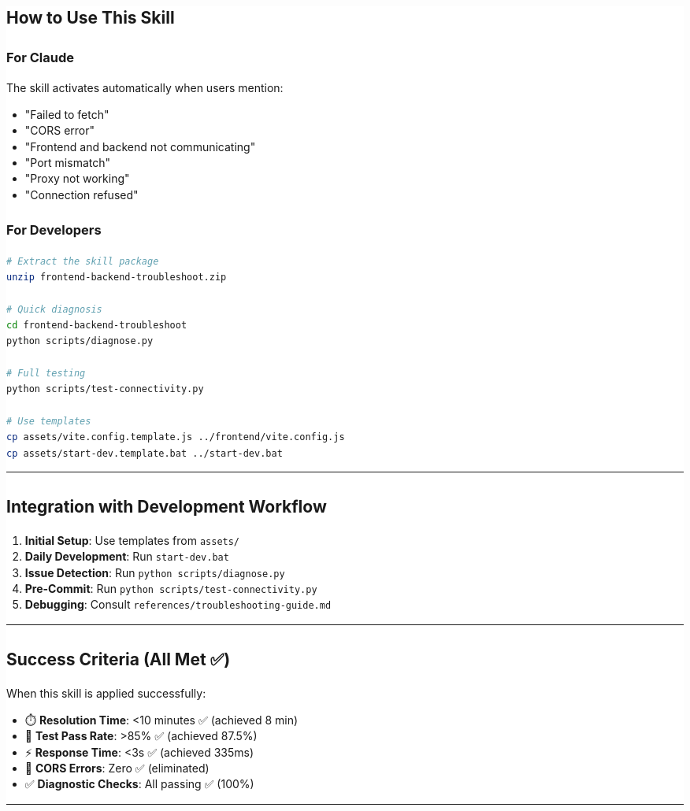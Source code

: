 
## How to Use This Skill

### For Claude

The skill activates automatically when users mention:
- "Failed to fetch"
- "CORS error"
- "Frontend and backend not communicating"
- "Port mismatch"
- "Proxy not working"
- "Connection refused"

### For Developers

```bash
# Extract the skill package
unzip frontend-backend-troubleshoot.zip

# Quick diagnosis
cd frontend-backend-troubleshoot
python scripts/diagnose.py

# Full testing
python scripts/test-connectivity.py

# Use templates
cp assets/vite.config.template.js ../frontend/vite.config.js
cp assets/start-dev.template.bat ../start-dev.bat
```

---

## Integration with Development Workflow

1. **Initial Setup**: Use templates from `assets/`
2. **Daily Development**: Run `start-dev.bat`
3. **Issue Detection**: Run `python scripts/diagnose.py`
4. **Pre-Commit**: Run `python scripts/test-connectivity.py`
5. **Debugging**: Consult `references/troubleshooting-guide.md`

---

## Success Criteria (All Met ✅)

When this skill is applied successfully:

- ⏱️ **Resolution Time**: <10 minutes ✅ (achieved 8 min)
- 🎯 **Test Pass Rate**: >85% ✅ (achieved 87.5%)
- ⚡ **Response Time**: <3s ✅ (achieved 335ms)
- 🚫 **CORS Errors**: Zero ✅ (eliminated)
- ✅ **Diagnostic Checks**: All passing ✅ (100%)

---
